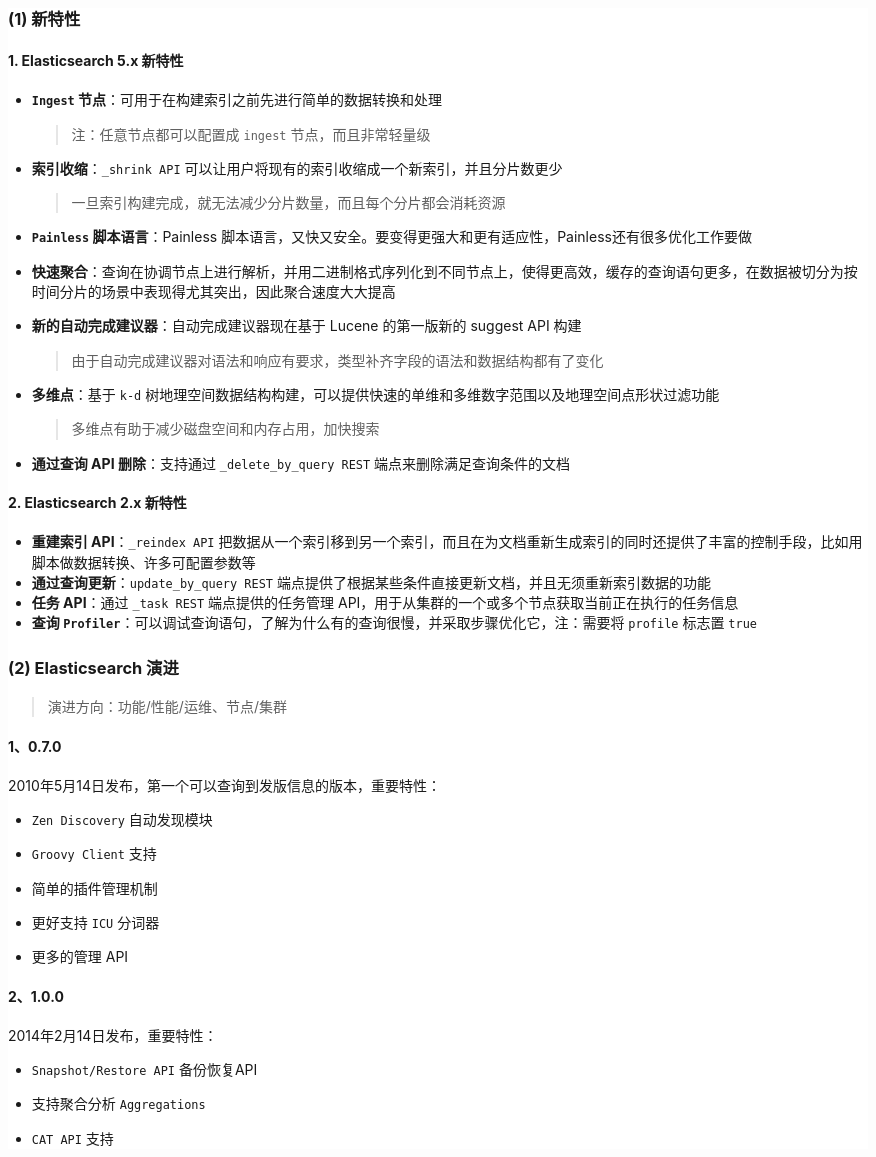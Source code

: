 ### (1) 新特性

#### 1. Elasticsearch 5.x 新特性

- **`Ingest` 节点**：可用于在构建索引之前先进行简单的数据转换和处理

    > 注：任意节点都可以配置成 `ingest` 节点，而且非常轻量级

- **索引收缩**：`_shrink API` 可以让用户将现有的索引收缩成一个新索引，并且分片数更少

    > 一旦索引构建完成，就无法减少分片数量，而且每个分片都会消耗资源

- **`Painless` 脚本语言**：Painless 脚本语言，又快又安全。要变得更强大和更有适应性，Painless还有很多优化工作要做

- **快速聚合**：查询在协调节点上进行解析，并用二进制格式序列化到不同节点上，使得更高效，缓存的查询语句更多，在数据被切分为按时间分片的场景中表现得尤其突出，因此聚合速度大大提高

- **新的自动完成建议器**：自动完成建议器现在基于 Lucene 的第一版新的 suggest API 构建

    > 由于自动完成建议器对语法和响应有要求，类型补齐字段的语法和数据结构都有了变化

- **多维点**：基于 `k-d` 树地理空间数据结构构建，可以提供快速的单维和多维数字范围以及地理空间点形状过滤功能

    > 多维点有助于减少磁盘空间和内存占用，加快搜索

- **通过查询 API 删除**：支持通过 `_delete_by_query REST` 端点来删除满足查询条件的文档

#### 2. Elasticsearch 2.x 新特性

- **重建索引 API**：`_reindex API` 把数据从一个索引移到另一个索引，而且在为文档重新生成索引的同时还提供了丰富的控制手段，比如用脚本做数据转换、许多可配置参数等
- **通过查询更新**：`update_by_query REST` 端点提供了根据某些条件直接更新文档，并且无须重新索引数据的功能
- **任务 API**：通过 `_task REST` 端点提供的任务管理 API，用于从集群的一个或多个节点获取当前正在执行的任务信息
- **查询 `Profiler`**：可以调试查询语句，了解为什么有的查询很慢，并采取步骤优化它，注：需要将 `profile` 标志置 `true`

### (2) Elasticsearch 演进

> 演进方向：功能/性能/运维、节点/集群

#### 1、0.7.0

2010年5月14日发布，第一个可以查询到发版信息的版本，重要特性：

- `Zen Discovery` 自动发现模块

- `Groovy Client` 支持

- 简单的插件管理机制

- 更好支持 `ICU` 分词器

- 更多的管理 API

#### 2、1.0.0

2014年2月14日发布，重要特性：

- `Snapshot/Restore API` 备份恢复API

- 支持聚合分析 `Aggregations`

- `CAT API` 支持
